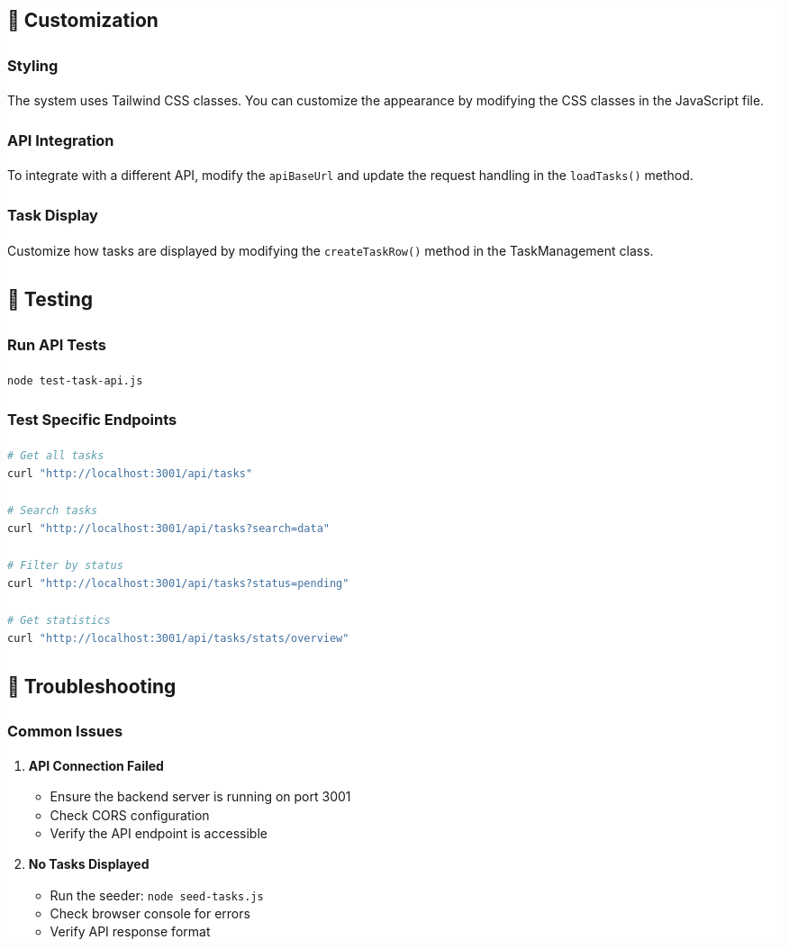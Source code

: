 ## 🎨 Customization

### Styling
The system uses Tailwind CSS classes. You can customize the appearance by modifying the CSS classes in the JavaScript file.

### API Integration
To integrate with a different API, modify the `apiBaseUrl` and update the request handling in the `loadTasks()` method.

### Task Display
Customize how tasks are displayed by modifying the `createTaskRow()` method in the TaskManagement class.

## 🧪 Testing

### Run API Tests
```bash
node test-task-api.js
```

### Test Specific Endpoints
```bash
# Get all tasks
curl "http://localhost:3001/api/tasks"

# Search tasks
curl "http://localhost:3001/api/tasks?search=data"

# Filter by status
curl "http://localhost:3001/api/tasks?status=pending"

# Get statistics
curl "http://localhost:3001/api/tasks/stats/overview"
```

## 🐛 Troubleshooting

### Common Issues

1. **API Connection Failed**
   - Ensure the backend server is running on port 3001
   - Check CORS configuration
   - Verify the API endpoint is accessible

2. **No Tasks Displayed**
   - Run the seeder: `node seed-tasks.js`
   - Check browser console for errors
   - Verify API response format
